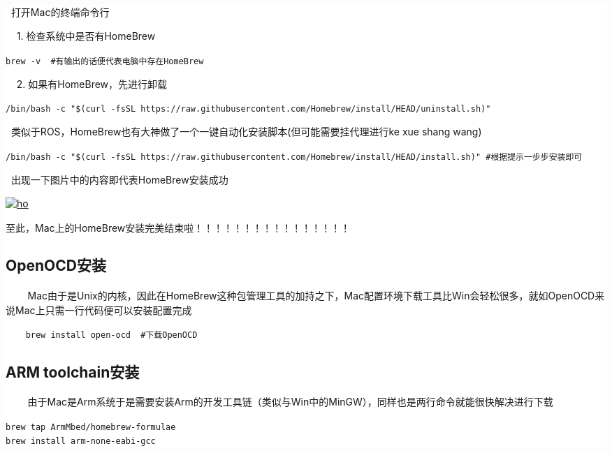 
  打开Mac的终端命令行


    1\. 检查系统中是否有HomeBrew



```
brew -v  #有输出的话便代表电脑中存在HomeBrew

```

    2\. 如果有HomeBrew，先进行卸载



```
/bin/bash -c "$(curl -fsSL https://raw.githubusercontent.com/Homebrew/install/HEAD/uninstall.sh)"

```

  类似于ROS，HomeBrew也有大神做了一个一键自动化安装脚本(但可能需要挂代理进行ke xue shang wang)



```
/bin/bash -c "$(curl -fsSL https://raw.githubusercontent.com/Homebrew/install/HEAD/install.sh)" #根据提示一步步安装即可

```

  出现一下图片中的内容即代表HomeBrew安装成功


[![ho](https://img2024.cnblogs.com/blog/3505969/202408/3505969-20240826072156726-1320096778.png)](https://img2024.cnblogs.com/blog/3505969/202408/3505969-20240826072156726-1320096778.png)


至此，Mac上的HomeBrew安装完美结束啦！！！！！！！！！！！！！！！！


## OpenOCD安装


        Mac由于是Unix的内核，因此在HomeBrew这种包管理工具的加持之下，Mac配置环境下载工具比Win会轻松很多，就如OpenOCD来说Mac上只需一行代码便可以安装配置完成



```
	brew install open-ocd  #下载OpenOCD

```

## ARM toolchain安装


        由于Mac是Arm系统于是需要安装Arm的开发工具链（类似与Win中的MinGW），同样也是两行命令就能很快解决进行下载



```
brew tap ArmMbed/homebrew-formulae
brew install arm-none-eabi-gcc

```
